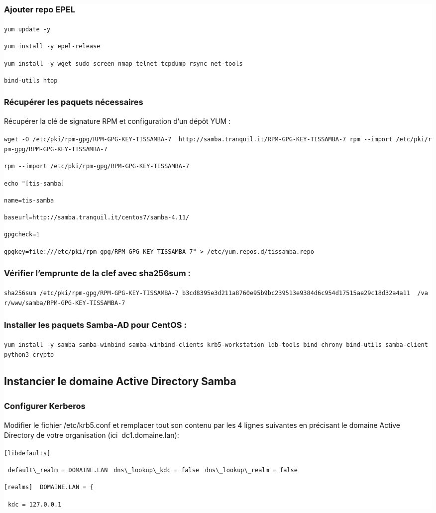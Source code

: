 ### Ajouter repo EPEL 

`yum update -y`

`yum install -y epel-release`

`yum install -y wget sudo screen nmap telnet tcpdump rsync net-tools`

`bind-utils htop`

### Récupérer les paquets nécessaires 

Récupérer la clé de signature RPM et configuration d’un dépôt YUM :

`wget -O /etc/pki/rpm-gpg/RPM-GPG-KEY-TISSAMBA-7  http://samba.tranquil.it/RPM-GPG-KEY-TISSAMBA-7
rpm --import /etc/pki/rpm-gpg/RPM-GPG-KEY-TISSAMBA-7`
 
`rpm --import /etc/pki/rpm-gpg/RPM-GPG-KEY-TISSAMBA-7`

`echo "[tis-samba]`

`name=tis-samba`

`baseurl=http://samba.tranquil.it/centos7/samba-4.11/`

`gpgcheck=1`

`gpgkey=file:///etc/pki/rpm-gpg/RPM-GPG-KEY-TISSAMBA-7" > /etc/yum.repos.d/tissamba.repo`

### Vérifier l’emprunte de la clef avec sha256sum : 

`sha256sum /etc/pki/rpm-gpg/RPM-GPG-KEY-TISSAMBA-7
b3cd8395e3d211a8760e95b9bc239513e9384d6c954d17515ae29c18d32a4a11  /var/www/samba/RPM-GPG-KEY-TISSAMBA-7`

### Installer les paquets Samba-AD pour CentOS : 

`yum install -y samba samba-winbind samba-winbind-clients krb5-workstation ldb-tools bind chrony bind-utils samba-client python3-crypto`

Instancier le domaine Active Directory Samba 
--------------------------------------------

### Configurer Kerberos 

Modifier le fichier /etc/krb5.conf et remplacer tout son contenu par les 4 lignes suivantes en précisant le domaine Active Directory de votre organisation (ici  dc1.domaine.lan):

`[libdefaults]`

  `default\_realm = DOMAINE.LAN`
  `dns\_lookup\_kdc = false`
  `dns\_lookup\_realm = false`
  
`[realms]`
 ` DOMAINE.LAN = {`
 
  `kdc = 127.0.0.1`
  
